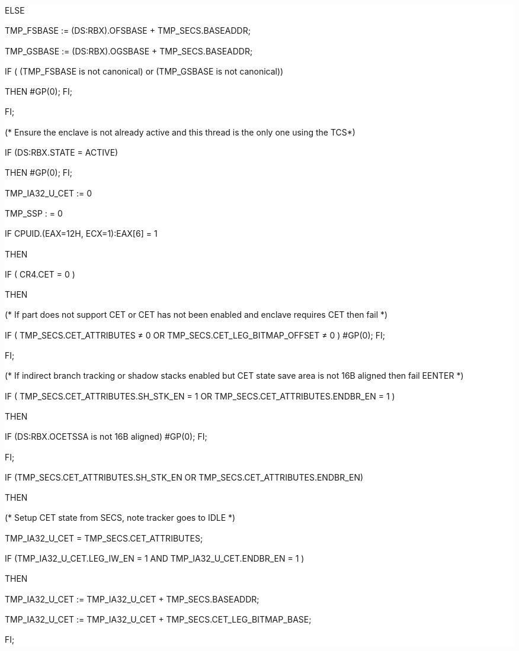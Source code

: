 ELSE

TMP_FSBASE := (DS:RBX).OFSBASE + TMP_SECS.BASEADDR;

TMP_GSBASE := (DS:RBX).OGSBASE + TMP_SECS.BASEADDR;

IF ( (TMP_FSBASE is not canonical) or (TMP_GSBASE is not canonical))

THEN #​​​​GP(0); FI;

FI;

(\* Ensure the enclave is not already active and this thread is the only one using the TCS\*)

IF (DS:RBX.STATE = ACTIVE)

THEN #​​​​GP(0); FI;

TMP_IA32_U_CET := 0

TMP_SSP : = 0

IF CPUID.(EAX=12H, ECX=1):EAX[6] = 1

THEN

IF ( CR4.CET = 0 )

THEN

(\* If part does not support CET or CET has not been enabled and enclave requires CET then fail \*)

IF ( TMP_SECS.CET_ATTRIBUTES ≠ 0 OR TMP_SECS.CET_LEG_BITMAP_OFFSET ≠ 0 ) #​​​​GP(0); FI;

FI;

(\* If indirect branch tracking or shadow stacks enabled but CET state save area is not 16B aligned then fail EENTER \*)

IF ( TMP_SECS.CET_ATTRIBUTES.SH_STK_EN = 1 OR TMP_SECS.CET_ATTRIBUTES.ENDBR_EN = 1 )

THEN

IF (DS:RBX.OCETSSA is not 16B aligned) #​​​​GP(0); FI;

FI;

IF (TMP_SECS.CET_ATTRIBUTES.SH_STK_EN OR TMP_SECS.CET_ATTRIBUTES.ENDBR_EN)

THEN

(\* Setup CET state from SECS, note tracker goes to IDLE \*)

TMP_IA32_U_CET = TMP_SECS.CET_ATTRIBUTES;

IF (TMP_IA32_U_CET.LEG_IW_EN = 1 AND TMP_IA32_U_CET.ENDBR_EN = 1 )

THEN

TMP_IA32_U_CET := TMP_IA32_U_CET + TMP_SECS.BASEADDR;

TMP_IA32_U_CET := TMP_IA32_U_CET + TMP_SECS.CET_LEG_BITMAP_BASE;

FI;
